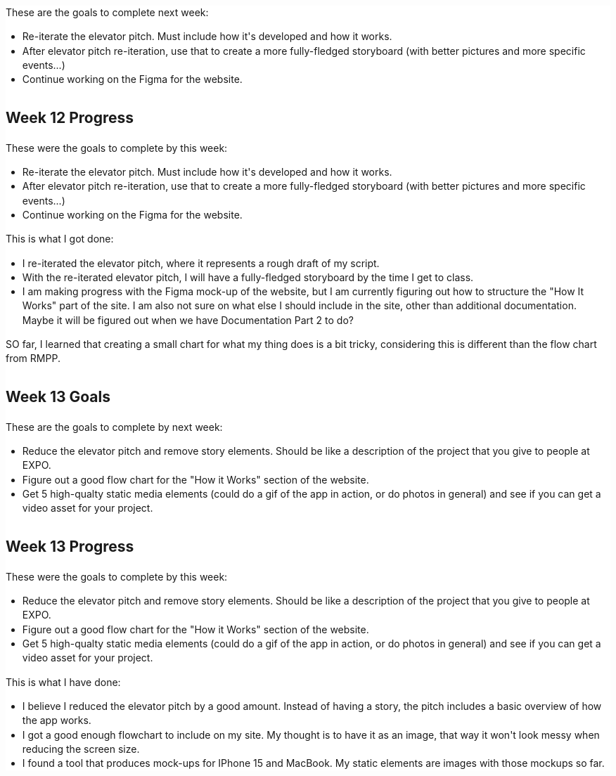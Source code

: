 These are the goals to complete next week:
- Re-iterate the elevator pitch. Must include how it's developed and how it works.
- After elevator pitch re-iteration, use that to create a more fully-fledged storyboard (with better pictures and more specific events...)
- Continue working on the Figma for the website. 

## Week 12 Progress

These were the goals to complete by this week:
- Re-iterate the elevator pitch. Must include how it's developed and how it works.
- After elevator pitch re-iteration, use that to create a more fully-fledged storyboard (with better pictures and more specific events...)
- Continue working on the Figma for the website. 

This is what I got done:
- I re-iterated the elevator pitch, where it represents a rough draft of my script.
- With the re-iterated elevator pitch, I will have a fully-fledged storyboard by the time I get to class.
- I am making progress with the Figma mock-up of the website, but I am currently figuring out how to structure the "How It Works" part of the site. I am also not sure on what else I should include in the site, other than additional documentation. Maybe it will be figured out when we have Documentation Part 2 to do?


SO far, I learned that creating a small chart for what my thing does is a bit tricky, considering this is different than the flow chart from RMPP. 

## Week 13 Goals

These are the goals to complete by next week:
- Reduce the elevator pitch and remove story elements. Should be like a description of the project that you give to people at EXPO.
- Figure out a good flow chart for the "How it Works" section of the website.
- Get 5 high-qualty static media elements (could do a gif of the app in action, or do photos in general) and see if you can get a video asset for your project.

## Week 13 Progress

These were the goals to complete by this week: 
- Reduce the elevator pitch and remove story elements. Should be like a description of the project that you give to people at EXPO.
- Figure out a good flow chart for the "How it Works" section of the website.
- Get 5 high-qualty static media elements (could do a gif of the app in action, or do photos in general) and see if you can get a video asset for your project.

This is what I have done:
- I believe I reduced the elevator pitch by a good amount. Instead of having a story, the pitch includes a basic overview of how the app works. 
- I got a good enough flowchart to include on my site. My thought is to have it as an image, that way it won't look messy when reducing the screen size.
- I found a tool that produces mock-ups for IPhone 15 and MacBook. My static elements are images with those mockups so far.
